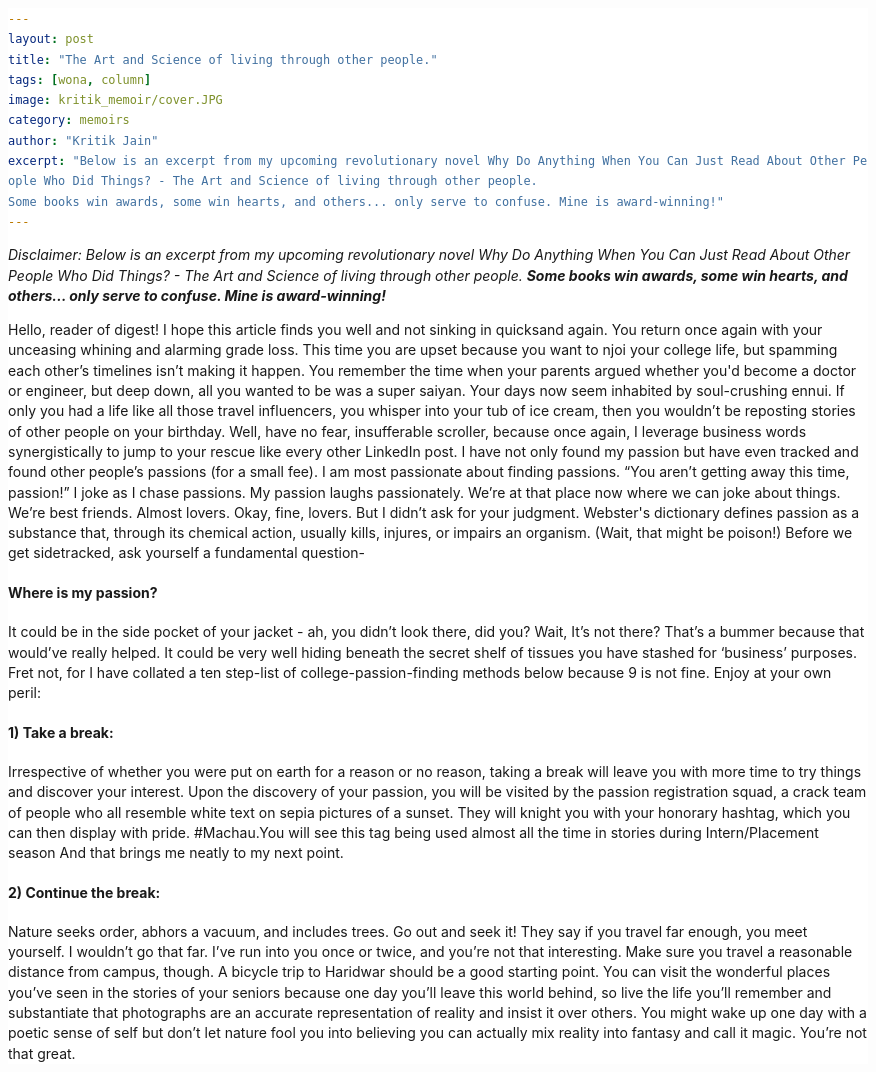 ```yaml
---
layout: post
title: "The Art and Science of living through other people."
tags: [wona, column]
image: kritik_memoir/cover.JPG
category: memoirs
author: "Kritik Jain"
excerpt: "Below is an excerpt from my upcoming revolutionary novel Why Do Anything When You Can Just Read About Other People Who Did Things? - The Art and Science of living through other people.
Some books win awards, some win hearts, and others... only serve to confuse. Mine is award-winning!"
---
```

*Disclaimer:
Below is an excerpt from my upcoming revolutionary novel Why Do Anything When You Can Just Read About Other People Who Did Things? - The Art and Science of living through other people.
**Some books win awards, some win hearts, and others... only serve to confuse. Mine is award-winning!***


Hello, reader of digest! I hope this article finds you well and not sinking in quicksand again.
You return once again with your unceasing whining and alarming grade loss. This time you are upset because you want to njoi your college life, but spamming each other’s timelines isn’t making it happen.
You remember the time when your parents argued whether you'd become a doctor or engineer, but deep down, all you wanted to be was a super saiyan. Your days now seem inhabited by soul-crushing ennui. If only you had a life like all those travel influencers,  you whisper into your tub of ice cream, then you wouldn’t be reposting stories of other people on your birthday.
Well, have no fear, insufferable scroller, because once again, I leverage business words synergistically to jump to your rescue like every other LinkedIn post. I have not only found my passion but have even tracked and found other people’s passions (for a small fee). I am most passionate about finding passions. “You aren’t getting away this time, passion!” I joke as I chase passions. My passion laughs passionately. We’re at that place now where we can joke about things. We’re best friends. Almost lovers. Okay, fine, lovers. But I didn’t ask for your judgment. 
Webster's dictionary defines passion as a substance that, through its chemical action, usually kills, injures, or impairs an organism. 
(Wait, that might be poison!)
Before we get sidetracked, ask yourself a fundamental question-
#### Where is my passion?
It could be in the side pocket of your jacket  - ah, you didn’t look there, did you? Wait, It’s not there? That’s a bummer because that would’ve really helped. It could be very well hiding beneath the secret shelf of tissues you have stashed for ‘business’ purposes. 
Fret not, for I have collated a ten step-list of college-passion-finding methods below because 9 is not fine. Enjoy at your own peril:
#### 1) Take a break:
Irrespective of whether you were put on earth for a reason or no reason, taking a break will leave you with more time to try things and discover your interest. 
Upon the discovery of your passion, you will be visited by the passion registration squad, a crack team of people who all resemble white text on sepia pictures of a sunset. They will knight you with your honorary hashtag, which you can then display with pride. #Machau.You will see this tag being used almost all the time in stories during Intern/Placement season
 And that brings me neatly to my next point.
#### 2) Continue the break:
Nature seeks order, abhors a vacuum, and includes trees. Go out and seek it!
They say if you travel far enough, you meet yourself. I wouldn’t go that far. I’ve run into you once or twice, and you’re not that interesting. Make sure you travel a reasonable distance from campus, though. A bicycle trip to Haridwar should be a good starting point.
You can visit the wonderful places you’ve seen in the stories of your seniors because one day you’ll leave this world behind, so live the life you’ll remember and substantiate that photographs are an accurate representation of reality and insist it over others. You might wake up one day with a poetic sense of self but don’t let nature fool you into believing you can actually mix reality into fantasy and call it magic. You’re not that great. 